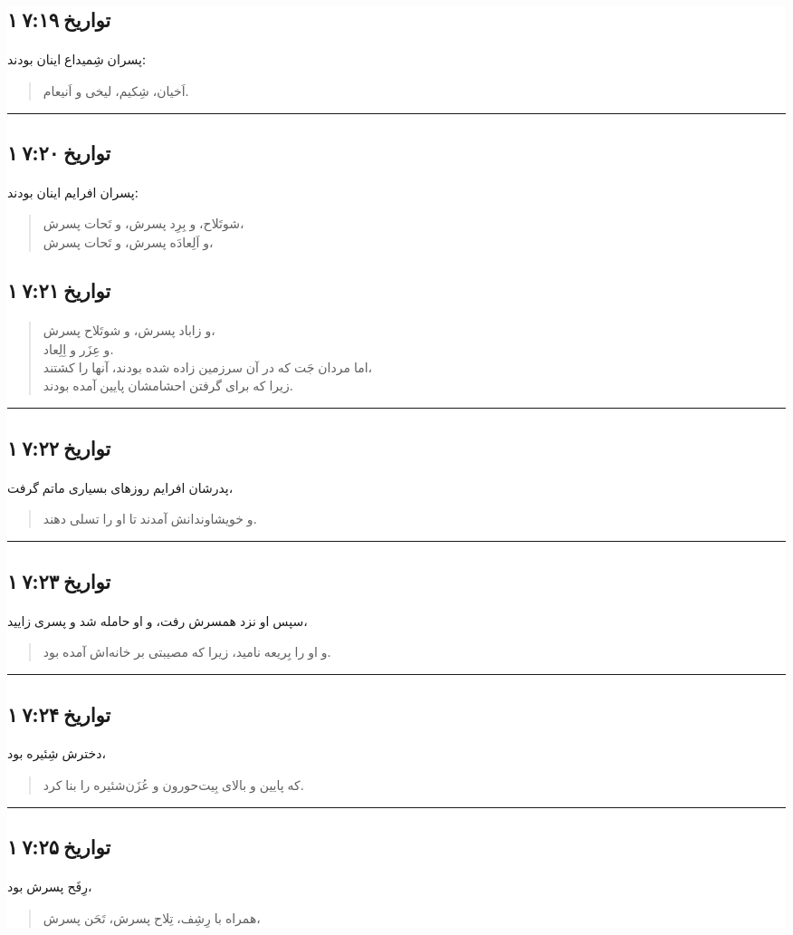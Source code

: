 ## ۱ تواریخ ۷:۱۹

پسران شِمیداع اینان بودند:

> اَخیان، شِکیم، لیخی و اَنیعام.

---

## ۱ تواریخ ۷:۲۰

پسران افرایم اینان بودند:

> شوتَلاح، و بِرِد پسرش، و تَحات پسرش،  
> و اَلِعادَه پسرش، و تَحات پسرش،

## ۱ تواریخ ۷:۲۱

> و زاباد پسرش، و شوتَلاح پسرش،  
> و عِزَر و اِلِعاد.  
> اما مردان جَت که در آن سرزمین زاده شده بودند، آنها را کشتند،  
> زیرا که برای گرفتن احشامشان پایین آمده بودند.

---

## ۱ تواریخ ۷:۲۲

پدرشان افرایم روزهای بسیاری ماتم گرفت،

> و خویشاوندانش آمدند تا او را تسلی دهند.

---

## ۱ تواریخ ۷:۲۳

سپس او نزد همسرش رفت، و او حامله شد و پسری زایید،

> و او را بِریعه نامید، زیرا که مصیبتی بر خانه‌اش آمده بود.

---

## ۱ تواریخ ۷:۲۴

دخترش شِئیره بود،

> که پایین و بالای بِیت‌حورون و عُزَن‌شئیره را بنا کرد.

---

## ۱ تواریخ ۷:۲۵

رِفَح پسرش بود،

> همراه با رِشِف، تِلاح پسرش، تَحَن پسرش،
